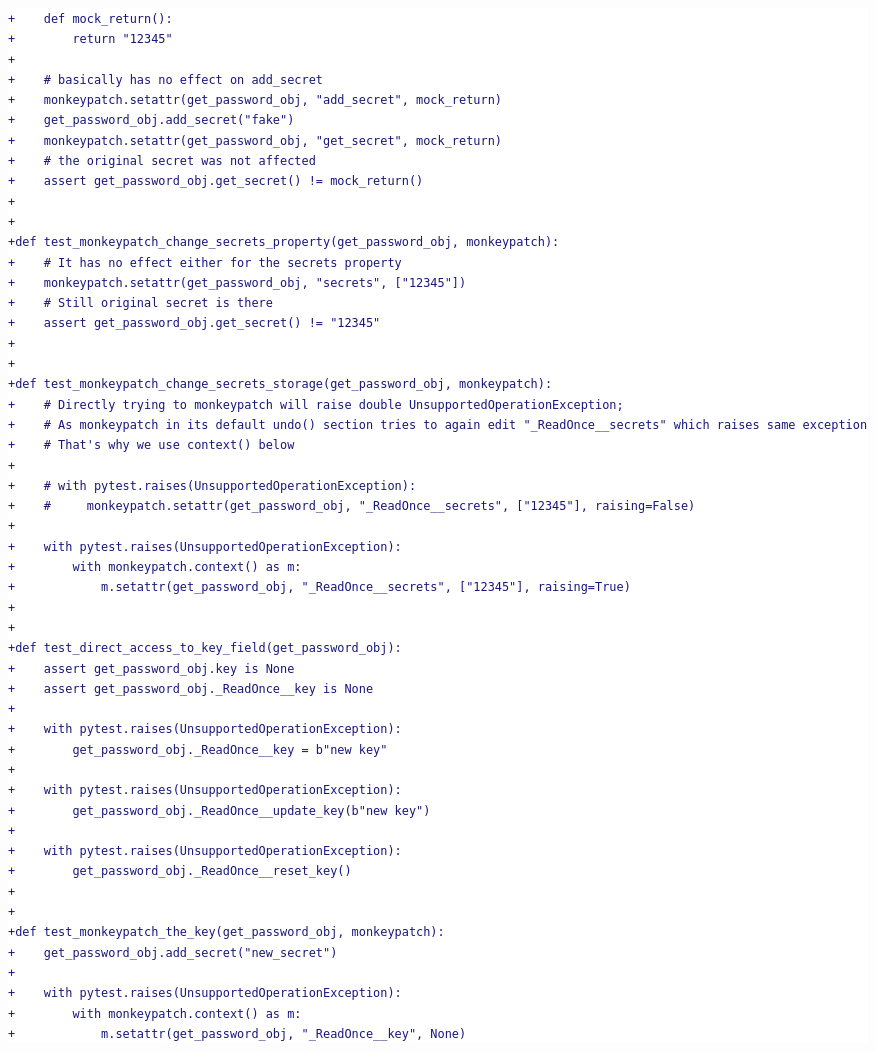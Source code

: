 ```diff
+    def mock_return():
+        return "12345"
+
+    # basically has no effect on add_secret
+    monkeypatch.setattr(get_password_obj, "add_secret", mock_return)
+    get_password_obj.add_secret("fake")
+    monkeypatch.setattr(get_password_obj, "get_secret", mock_return)
+    # the original secret was not affected
+    assert get_password_obj.get_secret() != mock_return()
+
+
+def test_monkeypatch_change_secrets_property(get_password_obj, monkeypatch):
+    # It has no effect either for the secrets property
+    monkeypatch.setattr(get_password_obj, "secrets", ["12345"])
+    # Still original secret is there
+    assert get_password_obj.get_secret() != "12345"
+
+
+def test_monkeypatch_change_secrets_storage(get_password_obj, monkeypatch):
+    # Directly trying to monkeypatch will raise double UnsupportedOperationException;
+    # As monkeypatch in its default undo() section tries to again edit "_ReadOnce__secrets" which raises same exception
+    # That's why we use context() below
+
+    # with pytest.raises(UnsupportedOperationException):
+    #     monkeypatch.setattr(get_password_obj, "_ReadOnce__secrets", ["12345"], raising=False)
+
+    with pytest.raises(UnsupportedOperationException):
+        with monkeypatch.context() as m:
+            m.setattr(get_password_obj, "_ReadOnce__secrets", ["12345"], raising=True)
+
+
+def test_direct_access_to_key_field(get_password_obj):
+    assert get_password_obj.key is None
+    assert get_password_obj._ReadOnce__key is None
+
+    with pytest.raises(UnsupportedOperationException):
+        get_password_obj._ReadOnce__key = b"new key"
+
+    with pytest.raises(UnsupportedOperationException):
+        get_password_obj._ReadOnce__update_key(b"new key")
+
+    with pytest.raises(UnsupportedOperationException):
+        get_password_obj._ReadOnce__reset_key()
+
+
+def test_monkeypatch_the_key(get_password_obj, monkeypatch):
+    get_password_obj.add_secret("new_secret")
+
+    with pytest.raises(UnsupportedOperationException):
+        with monkeypatch.context() as m:
+            m.setattr(get_password_obj, "_ReadOnce__key", None)
```
